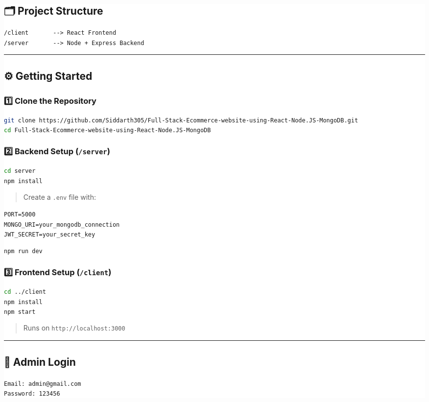 ## 🗂️ Project Structure

```
/client       --> React Frontend
/server       --> Node + Express Backend
```

---

## ⚙️ Getting Started

### 1️⃣ Clone the Repository

```bash
git clone https://github.com/Siddarth305/Full-Stack-Ecommerce-website-using-React-Node.JS-MongoDB.git
cd Full-Stack-Ecommerce-website-using-React-Node.JS-MongoDB
```

### 2️⃣ Backend Setup (`/server`)

```bash
cd server
npm install
```

> Create a `.env` file with:

```env
PORT=5000
MONGO_URI=your_mongodb_connection
JWT_SECRET=your_secret_key
```

```bash
npm run dev
```

### 3️⃣ Frontend Setup (`/client`)

```bash
cd ../client
npm install
npm start
```

> Runs on `http://localhost:3000`

---

## 🔐 Admin Login

```
Email: admin@gmail.com
Password: 123456
```
